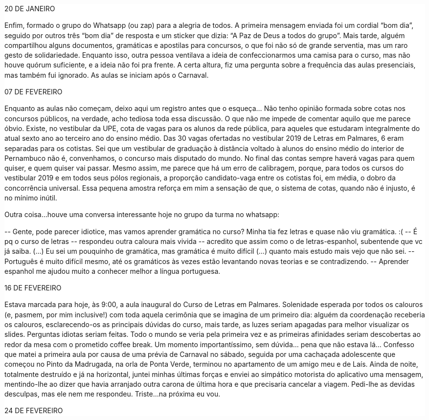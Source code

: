 20 DE JANEIRO

Enfim, formado o grupo do Whatsapp (ou zap) para a alegria de todos.
A primeira mensagem enviada foi um cordial “bom dia”, seguido por outros três “bom dia” de resposta e um sticker que dizia: “A Paz de Deus a todos do grupo”. Mais tarde, alguém compartilhou alguns documentos, gramáticas e apostilas para concursos, o que foi não só de grande serventia, mas um raro gesto de solidariedade. Enquanto isso, outra pessoa ventilava a ideia de confeccionarmos uma camisa para o curso, mas não houve quórum suficiente, e a ideia não foi pra frente. A certa altura, fiz uma pergunta sobre a frequência das aulas presenciais, mas também fui ignorado. As aulas se iniciam após o Carnaval.

07 DE FEVEREIRO

Enquanto as aulas não começam, deixo aqui um registro antes que o esqueça…
Não tenho opinião formada sobre cotas nos concursos públicos, na verdade, acho tediosa toda essa discussão. O que não me impede de comentar aquilo que me parece óbvio.
Existe, no vestibular da UPE, cota de vagas para os alunos da rede pública, para aqueles que estudaram integralmente do atual sexto ano ao terceiro ano do ensino médio. Das 30 vagas ofertadas no vestibular 2019 de Letras em Palmares, 6 eram separadas para os cotistas.
Sei que um vestibular de graduação à distância voltado à alunos do ensino médio do interior de Pernambuco não é, convenhamos, o concurso mais disputado do mundo. No final das contas sempre haverá vagas para quem quiser, e quem quiser vai passar. Mesmo assim, me parece que há um erro de calibragem, porque, para todos os cursos do vestibular 2019 e em todos seus pólos regionais, a proporção candidato-vaga entre os cotistas foi, em média, o dobro da concorrência universal. Essa pequena amostra reforça em mim a sensação de que, o sistema de cotas, quando não é injusto, é no mínimo inútil.

Outra coisa...houve uma conversa interessante hoje no grupo da turma no whatsapp:

-- Gente, pode parecer idiotice, mas vamos aprender gramática no curso? Minha tia fez letras e quase não viu gramática. :(
-- É pq o curso de letras -- respondeu outra caloura mais vivida -- acredito que assim como o de letras-espanhol, subentende que vc já saiba. (...) Eu sei um pouquinho de gramática, mas gramática é muito difícil (...) quanto mais estudo mais vejo que não sei.
-- Português é muito difícil mesmo, até os gramáticos às vezes estão levantando novas teorias e se contradizendo.
-- Aprender espanhol me ajudou muito a conhecer melhor a língua portuguesa.

16 DE FEVEREIRO

Estava marcada para hoje, às 9:00, a aula inaugural do Curso de Letras em Palmares. Solenidade esperada por todos os calouros (e, pasmem, por mim inclusive!) com toda aquela cerimônia que se imagina de um primeiro dia: alguém da coordenação receberia os calouros, esclarecendo-os as principais dúvidas do curso, mais tarde, as luzes seriam apagadas para melhor visualizar os slides. Perguntas idiotas seriam feitas. Todo o mundo se veria pela primeira vez e as primeiras afinidades seriam descobertas ao redor da mesa com o prometido coffee break.
Um momento importantíssimo, sem dúvida... pena que não estava lá...
Confesso que matei a primeira aula por causa de uma prévia de Carnaval no sábado, seguida por uma cachaçada adolescente que começou no Pinto da Madrugada, na orla de Ponta Verde, terminou no apartamento de um amigo meu e de Laís. Ainda de noite, totalmente destruído e já na horizontal, juntei minhas últimas forças e enviei ao simpático motorista do aplicativo uma mensagem, mentindo-lhe ao dizer que havia arranjado outra carona de última hora e que precisaria cancelar a viagem. Pedi-lhe as devidas desculpas, mas ele nem me respondeu. Triste...na próxima eu vou.

24 DE FEVEREIRO
